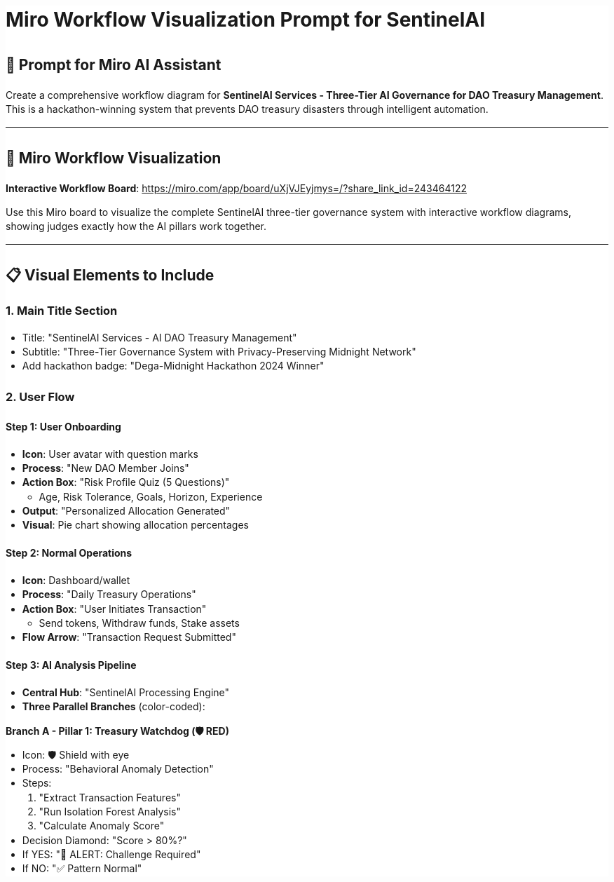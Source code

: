 # Miro Workflow Visualization Prompt for SentinelAI

## 🎯 **Prompt for Miro AI Assistant**

Create a comprehensive workflow diagram for **SentinelAI Services - Three-Tier AI Governance for DAO Treasury Management**. This is a hackathon-winning system that prevents DAO treasury disasters through intelligent automation.

---

## 🎨 **Miro Workflow Visualization**

**Interactive Workflow Board**: https://miro.com/app/board/uXjVJEyjmys=/?share_link_id=243464122

Use this Miro board to visualize the complete SentinelAI three-tier governance system with interactive workflow diagrams, showing judges exactly how the AI pillars work together.

---

## 📋 **Visual Elements to Include**

### **1. Main Title Section**
- Title: "SentinelAI Services - AI DAO Treasury Management"
- Subtitle: "Three-Tier Governance System with Privacy-Preserving Midnight Network"
- Add hackathon badge: "Dega-Midnight Hackathon 2024 Winner"

### **2. User Flow**

#### **Step 1: User Onboarding**
- **Icon**: User avatar with question marks
- **Process**: "New DAO Member Joins"
- **Action Box**: "Risk Profile Quiz (5 Questions)"
  - Age, Risk Tolerance, Goals, Horizon, Experience
- **Output**: "Personalized Allocation Generated"
- **Visual**: Pie chart showing allocation percentages

#### **Step 2: Normal Operations**
- **Icon**: Dashboard/wallet
- **Process**: "Daily Treasury Operations"
- **Action Box**: "User Initiates Transaction"
  - Send tokens, Withdraw funds, Stake assets
- **Flow Arrow**: "Transaction Request Submitted"

#### **Step 3: AI Analysis Pipeline**
- **Central Hub**: "SentinelAI Processing Engine"
- **Three Parallel Branches** (color-coded):

**Branch A - Pillar 1: Treasury Watchdog (🛡️ RED)**
- Icon: 🛡️ Shield with eye
- Process: "Behavioral Anomaly Detection"
- Steps:
  1. "Extract Transaction Features"
  2. "Run Isolation Forest Analysis"
  3. "Calculate Anomaly Score"
- Decision Diamond: "Score > 80%?"
- If YES: "🚨 ALERT: Challenge Required"
- If NO: "✅ Pattern Normal"

